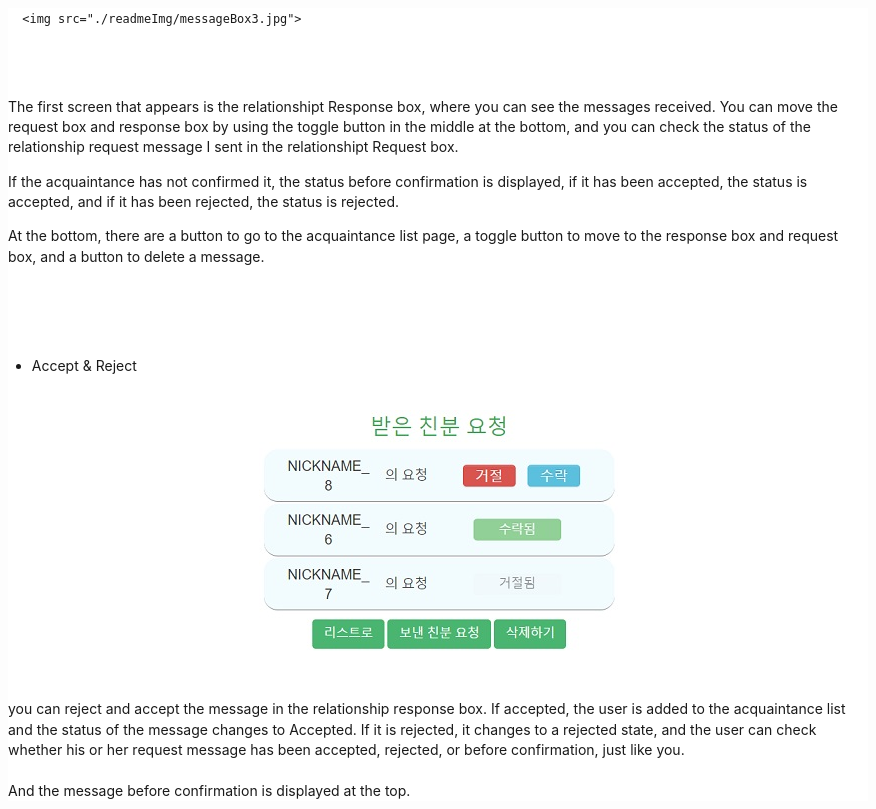       <img src="./readmeImg/messageBox3.jpg">
  </div>
<br>
<br>
  

  The first screen that appears is the relationshipt Response box, where you can see the messages received. You can move the request box and response box by using the toggle button in the middle at the bottom, and you can check the status of the relationship request message I sent in the relationshipt Request box.

  If the acquaintance has not confirmed it, the status before confirmation is displayed, if it has been accepted, the status is accepted, and if it has been rejected, the status is rejected.

  At the bottom, there are a button to go to the acquaintance list page, a toggle button to move to the response box and request box, and a button to delete a message.

  

<br><br><br>

  * Accept & Reject
<br>
    <div style="text-align:center" align="center">
        <img src="./readmeImg/responseBox1.jpg">
    </div>
<br>
<br>
    you can reject and accept the message in the relationship response box. If accepted, the user is added to the acquaintance list and the status of the message changes to Accepted. If it is rejected, it changes to a rejected state, and the user can check whether his or her request message has been accepted, rejected, or before confirmation, just like you.<br><br>And the message before confirmation is displayed at the top.
